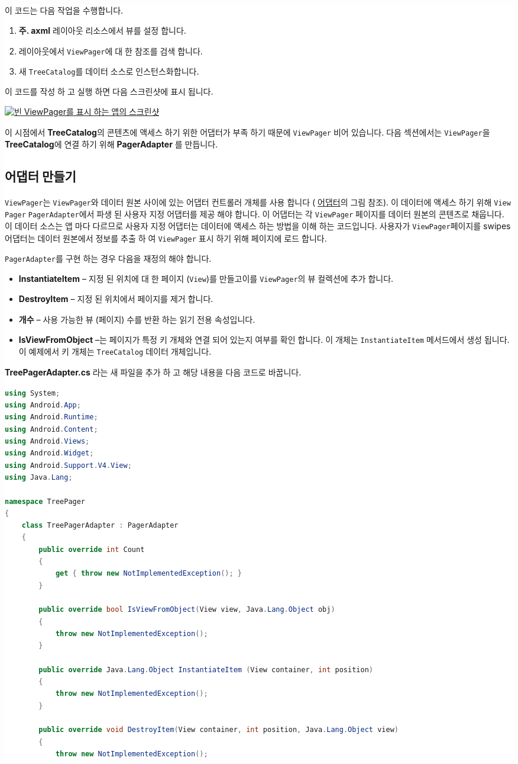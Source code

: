 이 코드는 다음 작업을 수행합니다.

1. **주. axml** 레이아웃 리소스에서 뷰를 설정 합니다.

2. 레이아웃에서 `ViewPager`에 대 한 참조를 검색 합니다.

3. 새 `TreeCatalog`를 데이터 소스로 인스턴스화합니다.

이 코드를 작성 하 고 실행 하면 다음 스크린샷에 표시 됩니다. 

[![빈 ViewPager를 표시 하는 앱의 스크린샷](viewpager-and-views-images/02-initial-screen-sml.png)](viewpager-and-views-images/02-initial-screen.png#lightbox)

이 시점에서 **TreeCatalog**의 콘텐츠에 액세스 하기 위한 어댑터가 부족 하기 때문에 `ViewPager` 비어 있습니다. 다음 섹션에서는 `ViewPager`을 **TreeCatalog**에 연결 하기 위해 **PagerAdapter** 를 만듭니다. 

## <a name="create-the-adapter"></a>어댑터 만들기

`ViewPager`는 `ViewPager`와 데이터 원본 사이에 있는 어댑터 컨트롤러 개체를 사용 합니다 ( [어댑터](~/android/user-interface/controls/view-pager/index.md#adapter)의 그림 참조). 이 데이터에 액세스 하기 위해 `ViewPager` `PagerAdapter`에서 파생 된 사용자 지정 어댑터를 제공 해야 합니다. 이 어댑터는 각 `ViewPager` 페이지를 데이터 원본의 콘텐츠로 채웁니다. 이 데이터 소스는 앱 마다 다르므로 사용자 지정 어댑터는 데이터에 액세스 하는 방법을 이해 하는 코드입니다. 사용자가 `ViewPager`페이지를 swipes 어댑터는 데이터 원본에서 정보를 추출 하 여 `ViewPager` 표시 하기 위해 페이지에 로드 합니다. 

`PagerAdapter`를 구현 하는 경우 다음을 재정의 해야 합니다.

- **InstantiateItem** &ndash; 지정 된 위치에 대 한 페이지 (`View`)를 만들고이를 `ViewPager`의 뷰 컬렉션에 추가 합니다. 

- **DestroyItem** &ndash; 지정 된 위치에서 페이지를 제거 합니다.

- **개수** &ndash; 사용 가능한 뷰 (페이지) 수를 반환 하는 읽기 전용 속성입니다. 

- **IsViewFromObject** &ndash;는 페이지가 특정 키 개체와 연결 되어 있는지 여부를 확인 합니다. 이 개체는 `InstantiateItem` 메서드에서 생성 됩니다. 이 예제에서 키 개체는 `TreeCatalog` 데이터 개체입니다.

**TreePagerAdapter.cs** 라는 새 파일을 추가 하 고 해당 내용을 다음 코드로 바꿉니다. 

```csharp
using System;
using Android.App;
using Android.Runtime;
using Android.Content;
using Android.Views;
using Android.Widget;
using Android.Support.V4.View;
using Java.Lang;

namespace TreePager
{
    class TreePagerAdapter : PagerAdapter
    {
        public override int Count
        {
            get { throw new NotImplementedException(); }
        }

        public override bool IsViewFromObject(View view, Java.Lang.Object obj)
        {
            throw new NotImplementedException();
        }

        public override Java.Lang.Object InstantiateItem (View container, int position)
        {
            throw new NotImplementedException();
        }

        public override void DestroyItem(View container, int position, Java.Lang.Object view)
        {
            throw new NotImplementedException();
```